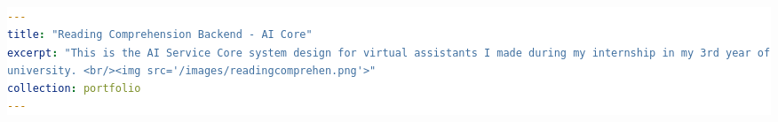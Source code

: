 ```yaml
---
title: "Reading Comprehension Backend - AI Core"
excerpt: "This is the AI Service Core system design for virtual assistants I made during my internship in my 3rd year of university. <br/><img src='/images/readingcomprehen.png'>"
collection: portfolio
---
```


<iframe src="/files/readingcomprehen.pdf" width="100%" height="5000"></iframe>